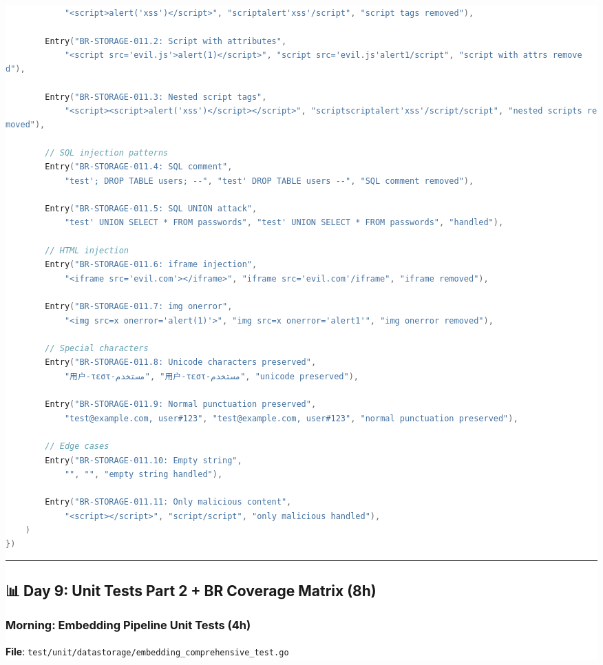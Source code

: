 ```go
			"<script>alert('xss')</script>", "scriptalert'xss'/script", "script tags removed"),

		Entry("BR-STORAGE-011.2: Script with attributes",
			"<script src='evil.js'>alert(1)</script>", "script src='evil.js'alert1/script", "script with attrs removed"),

		Entry("BR-STORAGE-011.3: Nested script tags",
			"<script><script>alert('xss')</script></script>", "scriptscriptalert'xss'/script/script", "nested scripts removed"),

		// SQL injection patterns
		Entry("BR-STORAGE-011.4: SQL comment",
			"test'; DROP TABLE users; --", "test' DROP TABLE users --", "SQL comment removed"),

		Entry("BR-STORAGE-011.5: SQL UNION attack",
			"test' UNION SELECT * FROM passwords", "test' UNION SELECT * FROM passwords", "handled"),

		// HTML injection
		Entry("BR-STORAGE-011.6: iframe injection",
			"<iframe src='evil.com'></iframe>", "iframe src='evil.com'/iframe", "iframe removed"),

		Entry("BR-STORAGE-011.7: img onerror",
			"<img src=x onerror='alert(1)'>", "img src=x onerror='alert1'", "img onerror removed"),

		// Special characters
		Entry("BR-STORAGE-011.8: Unicode characters preserved",
			"用户-τεστ-مستخدم", "用户-τεστ-مستخدم", "unicode preserved"),

		Entry("BR-STORAGE-011.9: Normal punctuation preserved",
			"test@example.com, user#123", "test@example.com, user#123", "normal punctuation preserved"),

		// Edge cases
		Entry("BR-STORAGE-011.10: Empty string",
			"", "", "empty string handled"),

		Entry("BR-STORAGE-011.11: Only malicious content",
			"<script></script>", "script/script", "only malicious handled"),
	)
})
```

---

## 📊 Day 9: Unit Tests Part 2 + BR Coverage Matrix (8h)

### Morning: Embedding Pipeline Unit Tests (4h)

**File**: `test/unit/datastorage/embedding_comprehensive_test.go`
